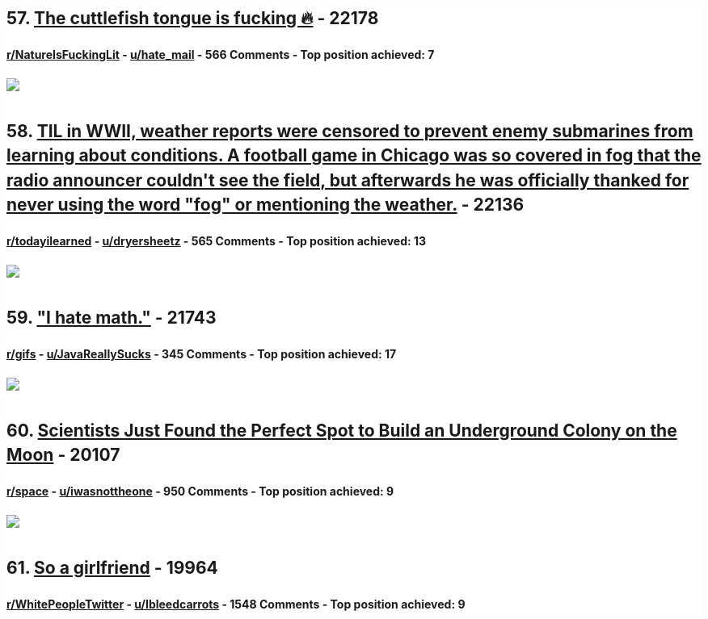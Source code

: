 ## 57. [The cuttlefish tongue is fucking 🔥](http://reddit.com/r/NatureIsFuckingLit/comments/77gusw/the_cuttlefish_tongue_is_fucking/) - 22178
#### [r/NatureIsFuckingLit](http://reddit.com/r/NatureIsFuckingLit) - [u/hate_mail](http://reddit.com/u/hate_mail) - 566 Comments - Top position achieved: 7

<a href="https://i.imgur.com/l9Rvdbg.gifv"><img src="https://b.thumbs.redditmedia.com/VYFBd9jkew9fDlWRRE9s6JK9jsAni03WmfnhGffGHxU.jpg"></img></a>

## 58. [TIL in WWII, weather reports were censored to prevent enemy submarines from learning about conditions. A football game in Chicago was so covered in fog that the radio announcer couldn't see the field, but afterwards he was officially thanked for never using the word "fog" or mentioning the weather.](http://reddit.com/r/todayilearned/comments/77a7rb/til_in_wwii_weather_reports_were_censored_to/) - 22136
#### [r/todayilearned](http://reddit.com/r/todayilearned) - [u/dryersheetz](http://reddit.com/u/dryersheetz) - 565 Comments - Top position achieved: 13

<a href="https://en.wikipedia.org/wiki/Office_of_Censorship#Weather"><img src="https://b.thumbs.redditmedia.com/bul1kD5hmlJfTrXmC4e_HffHoE7jvo2MMMHRhj2Jobo.jpg"></img></a>

## 59. ["I hate math."](http://reddit.com/r/gifs/comments/77dd9r/i_hate_math/) - 21743
#### [r/gifs](http://reddit.com/r/gifs) - [u/JavaReallySucks](http://reddit.com/u/JavaReallySucks) - 345 Comments - Top position achieved: 17

<a href="https://i.imgur.com/el8Njog.gifv"><img src="https://b.thumbs.redditmedia.com/V90l1F9kYKT7GvoM-qtMCShmC4US-mw1CI0tNWxaPZk.jpg"></img></a>

## 60. [Scientists Just Found the Perfect Spot to Build an Underground Colony on the Moon](http://reddit.com/r/space/comments/77e2b7/scientists_just_found_the_perfect_spot_to_build/) - 20107
#### [r/space](http://reddit.com/r/space) - [u/iwasnottheone](http://reddit.com/u/iwasnottheone) - 950 Comments - Top position achieved: 9

<a href="https://gizmodo.com/scientists-just-found-the-perfect-spot-to-build-an-unde-1819658831"><img src="https://a.thumbs.redditmedia.com/tEgExLOfPJi7j5So4AhOGDh70h4motpNcmXRJmqwfy4.jpg"></img></a>

## 61. [So a girlfriend](http://reddit.com/r/WhitePeopleTwitter/comments/77dvl3/so_a_girlfriend/) - 19964
#### [r/WhitePeopleTwitter](http://reddit.com/r/WhitePeopleTwitter) - [u/Ibleedcarrots](http://reddit.com/u/Ibleedcarrots) - 1548 Comments - Top position achieved: 9
